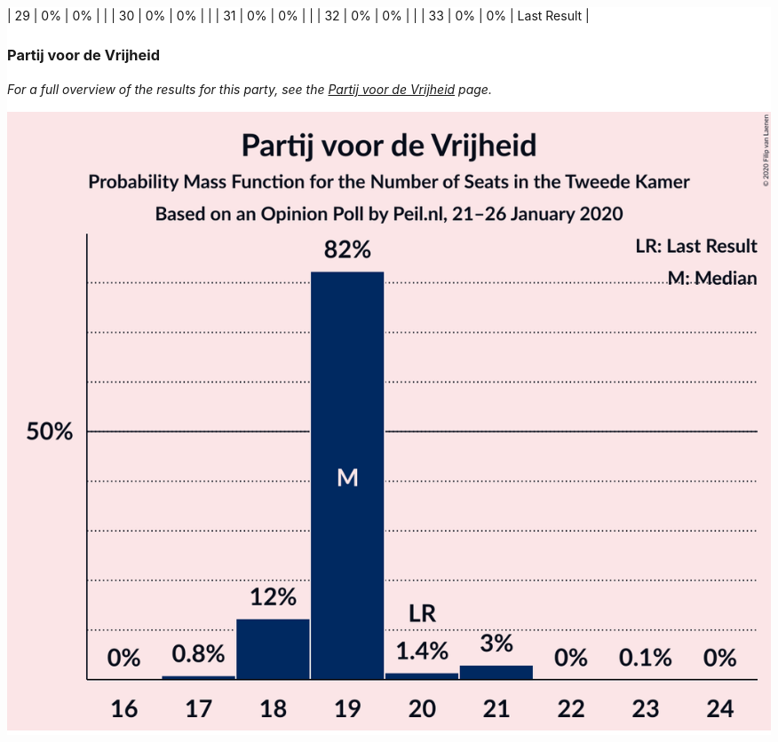 | 29 | 0% | 0% |  |
| 30 | 0% | 0% |  |
| 31 | 0% | 0% |  |
| 32 | 0% | 0% |  |
| 33 | 0% | 0% | Last Result |

### Partij voor de Vrijheid

*For a full overview of the results for this party, see the [Partij voor de Vrijheid](party-partijvoordevrijheid.html) page.*

![Graph with seats probability mass function not yet produced](2020-01-26-Peilnl-seats-pmf-partijvoordevrijheid.png "Seats Probability Mass Function")
